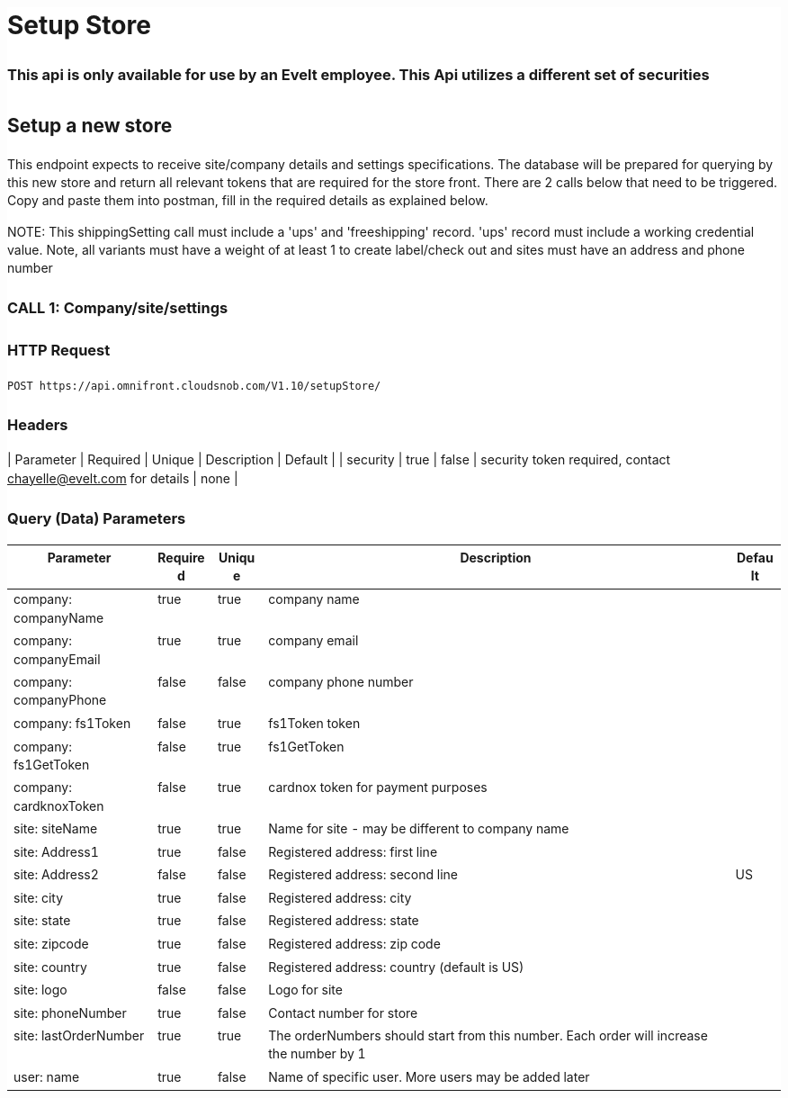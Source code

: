 # Setup Store

### This api is only available for use by an Evelt employee. This Api utilizes a different set of securities



## Setup a new store

This endpoint expects to receive site/company details and settings specifications. The database will be prepared for querying by this new store and return all relevant tokens that are required for the store front. There are 2 calls below that need to be triggered. Copy and paste them into postman, fill in the required details as explained below.

NOTE: This shippingSetting call must include a 'ups' and 'freeshipping' record. 'ups' record must include a working credential value. Note, all variants must have a weight of at least 1 to create label/check out and sites must have an address and phone number


### CALL 1: Company/site/settings

### HTTP Request

`POST https://api.omnifront.cloudsnob.com/V1.10/setupStore/`

### Headers
| Parameter   | Required | Unique | Description   | Default |
| security    | true     | false  | security token required, contact chayelle@evelt.com for details  |  none   |

### Query (Data) Parameters

| Parameter              | Required | Unique | Description                                                         | Default |
| ----------------       | -------- | ------ | ------------------------------------------------------------------- | ------- |
| company: companyName   | true     | true   | company name                                                        |         |
| company: companyEmail  | true     |true   | company email                                                        |         |
| company: companyPhone  | false    | false  | company phone number                                                |         |
| company: fs1Token      | false    | true   | fs1Token token                                                      |         |
| company: fs1GetToken   | false    | true   | fs1GetToken                                                         |         |
| company: cardknoxToken | false    | true   | cardnox token for payment purposes                                  |         |
| site: siteName         | true     | true   | Name for site - may be different to company name                    |         |
| site: Address1         | true     | false  | Registered address: first line                                      |         |
| site: Address2         | false    | false  | Registered address: second line                                     | US      |
| site: city             | true     | false  | Registered address: city                                            |         |
| site: state            | true     | false  | Registered address: state                                           |         |
| site: zipcode          | true     | false  | Registered address: zip code                                        |         |
| site: country          | true     | false  | Registered address: country (default is US)                         |         |
| site: logo             | false    | false  | Logo for site                                                       |         |
| site: phoneNumber      | true     | false  | Contact number for store                                            |         |
| site: lastOrderNumber  | true     | true   | The orderNumbers should start from this number. Each order will increase the number by 1    |         |
| user: name             | true     | false  | Name of specific user. More users may be added later                |         |
